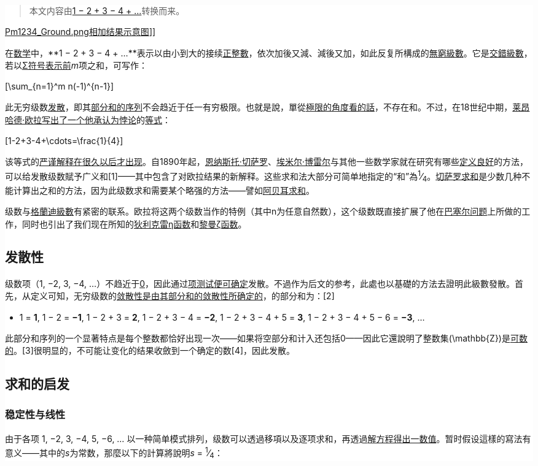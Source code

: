 > 本文内容由[1 − 2 + 3 − 4 + …](https://zh.wikipedia.org/wiki/1_−_2_+_3_−_4_+_…)转换而来。


[Pm1234_Ground.png](https://zh.wikipedia.org/wiki/File:Pm1234_Ground.png "fig:Pm1234_Ground.png")[相加结果示意图](https://zh.wikipedia.org/wiki/加總 "wikilink")\]\]

在[数学](../Page/数学.md "wikilink")中，**1 − 2 + 3 − 4 + …**表示以由小到大的接续[正整數](https://zh.wikipedia.org/wiki/正整數 "wikilink")，依次加後又減、減後又加，如此反复所構成的[無窮級數](https://zh.wikipedia.org/wiki/無窮級數 "wikilink")。它是[交錯級數](https://zh.wikipedia.org/wiki/交錯級數 "wikilink")，若以[Σ符号表示前](https://zh.wikipedia.org/wiki/求和 "wikilink")*m*项之和，可写作：

\[\sum_{n=1}^m n(-1)^{n-1}\]

此无穷级数[发散](../Page/发散级数.md "wikilink")，即其[部分和的序列](https://zh.wikipedia.org/wiki/部分和 "wikilink")不会趋近于任一有穷极限。也就是說，單從[極限的角度看的話](../Page/極限_\(數列\).md "wikilink")，不存在和。不过，在18世纪中期，[莱昂哈德·欧拉写出了一个他承认为](https://zh.wikipedia.org/wiki/莱昂哈德·欧拉 "wikilink")[悖论](../Page/悖论.md "wikilink")的[等式](https://zh.wikipedia.org/wiki/等式 "wikilink")：

\[1-2+3-4+\cdots=\frac{1}{4}\]

该等式的[严谨解释在很久以后才出现](https://zh.wikipedia.org/wiki/严谨_\(数学\) "wikilink")。自1890年起，[恩纳斯托·切萨罗](https://zh.wikipedia.org/wiki/恩纳斯托·切萨罗 "wikilink")、[埃米尔·博雷尔](../Page/埃米尔·博雷尔.md "wikilink")与其他一些数学家就在研究有哪些[定义良好](../Page/定义良好.md "wikilink")的方法，可以给发散级数賦予广义和\[1\]——其中包含了对欧拉结果的新解释。这些求和法大部分可简单地指定的“和”為<sup>1</sup>⁄<sub>4</sub>。[切萨罗求和](../Page/切萨罗求和.md "wikilink")是少数几种不能计算出之和的方法，因为此级数求和需要某个略强的方法——譬如[阿贝耳求和](https://zh.wikipedia.org/wiki/阿贝耳求和 "wikilink")。

级数与[格蘭迪級數](../Page/格蘭迪級數.md "wikilink")有紧密的联系。欧拉将这两个级数当作的特例（其中n为任意自然数），这个级数既直接扩展了他在[巴塞尔问题](../Page/巴塞尔问题.md "wikilink")上所做的工作，同时也引出了我们现在所知的[狄利克雷η函数](../Page/狄利克雷η函数.md "wikilink")和[黎曼ζ函数](https://zh.wikipedia.org/wiki/黎曼ζ函数 "wikilink")。

## 发散性

级数项（1, −2, 3, −4, …）不趋近于[0](../Page/0.md "wikilink")，因此通过[项测试便可确定](https://zh.wikipedia.org/wiki/项测试 "wikilink")发散。不過作为后文的参考，此處也以基礎的方法去證明此級數發散。首先，从定义可知，无穷级数的[敛散性是由其部分和的敛散性所确定的](https://zh.wikipedia.org/wiki/收敛数列 "wikilink")，的部分和为：\[2\]

  -
    1 = **1**,
    1 − 2 = **−1**,
    1 − 2 + 3 = **2**,
    1 − 2 + 3 − 4 = **−2**,
    1 − 2 + 3 − 4 + 5 = **3**,
    1 − 2 + 3 − 4 + 5 − 6 = **−3**,
    …

此部分和序列的一个显著特点是每个整数都恰好出现一次——如果将空部分和计入还包括0——因此它還說明了整数集\(\mathbb{Z}\)是[可数的](../Page/可數集.md "wikilink")。\[3\]很明显的，不可能让变化的结果收斂到一个确定的数\[4\]，因此发散。

## 求和的启发

### 稳定性与线性

由于各项 1, −2, 3, −4, 5, −6, … 以一种简单模式排列，级数可以透過移項以及逐项求和，再透過[解方程得出一数值](../Page/方程求解.md "wikilink")。暂时假设這樣的寫法有意义——其中的*s*为常数，那麼以下的計算將說明*s* = <sup>1</sup>⁄<sub>4</sub>：

